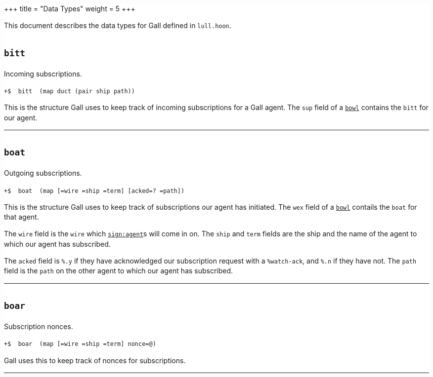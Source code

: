 +++
title = "Data Types"
weight = 5
+++

This document describes the data types for Gall defined in `lull.hoon`.


## `bitt`

Incoming subscriptions.

```hoon
+$  bitt  (map duct (pair ship path))
```

This is the structure Gall uses to keep track of incoming subscriptions
for a Gall agent. The `sup` field of a [`bowl`](#bowl) contains the
`bitt` for our agent.

---

## `boat`

Outgoing subscriptions.

```hoon
+$  boat  (map [=wire =ship =term] [acked=? =path])
```

This is the structure Gall uses to keep track of subscriptions our agent
has initiated. The `wex` field of a [`bowl`](#bowl) contails the `boat`
for that agent.

The `wire` field is the `wire` which [`sign:agent`](#signagent)s will
come in on. The `ship` and `term` fields are the ship and the name of
the agent to which our agent has subscribed.

The `acked` field is `%.y` if they have acknowledged our subscription
request with a `%watch-ack`, and `%.n` if they have not. The `path`
field is the `path` on the other agent to which our agent has
subscribed.

---

## `boar`

Subscription nonces.

```hoon
+$  boar  (map [=wire =ship =term] nonce=@)
```

Gall uses this to keep track of nonces for subscriptions.

---
